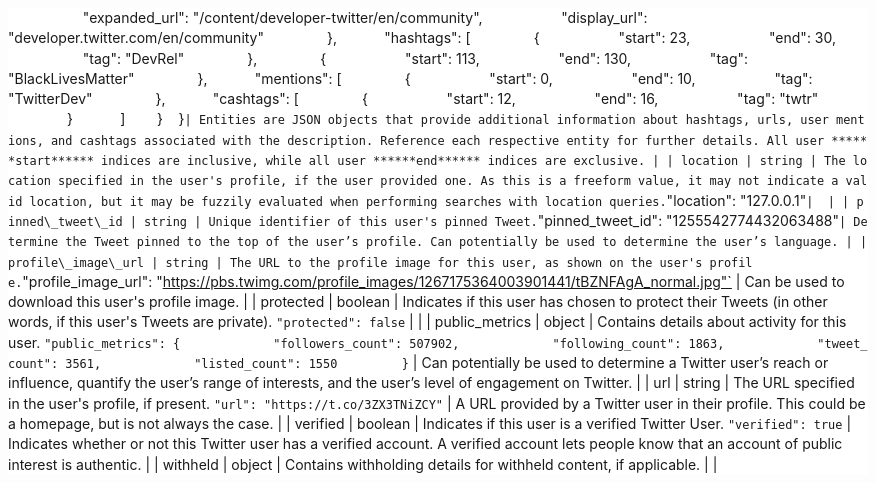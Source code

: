                     "expanded_url": "/content/developer-twitter/en/community",
                    "display_url": "developer.twitter.com/en/community"
                },
            "hashtags": [
                {
                    "start": 23,
                    "end": 30,
                    "tag": "DevRel"
                },
                {
                    "start": 113,
                    "end": 130,
                    "tag": "BlackLivesMatter"
                },
            "mentions": [
                {
                    "start": 0,
                    "end": 10,
                    "tag": "TwitterDev"
                },
            "cashtags": [
                {
                    "start": 12,
                    "end": 16,
                    "tag": "twtr"
                }
            ]
        }
    }` | Entities are JSON objects that provide additional information about hashtags, urls, user mentions, and cashtags associated with the description. Reference each respective entity for further details.
All user ******start****** indices are inclusive, while all user ******end****** indices are exclusive. |
| location | string | The location specified in the user's profile, if the user provided one. As this is a freeform value, it may not indicate a valid location, but it may be fuzzily evaluated when performing searches with location queries.
`"location": "127.0.0.1"` |  |
| pinned\_tweet\_id | string | Unique identifier of this user's pinned Tweet.
`"pinned_tweet_id": "1255542774432063488"` | Determine the Tweet pinned to the top of the user’s profile. Can potentially be used to determine the user’s language. |
| profile\_image\_url | string | The URL to the profile image for this user, as shown on the user's profile.
`"profile_image_url": "https://pbs.twimg.com/profile_images/1267175364003901441/tBZNFAgA_normal.jpg"` | Can be used to download this user's profile image. |
| protected | boolean | Indicates if this user has chosen to protect their Tweets (in other words, if this user's Tweets are private).
`"protected": false` |  |
| public\_metrics | object | Contains details about activity for this user.
`"public_metrics": {             "followers_count": 507902,             "following_count": 1863,             "tweet_count": 3561,             "listed_count": 1550         }` | Can potentially be used to determine a Twitter user’s reach or influence, quantify the user’s range of interests, and the user’s level of engagement on Twitter. |
| url | string | The URL specified in the user's profile, if present.
`"url": "https://t.co/3ZX3TNiZCY"` | A URL provided by a Twitter user in their profile. This could be a homepage, but is not always the case. |
| verified | boolean | Indicates if this user is a verified Twitter User.
`"verified": true` | Indicates whether or not this Twitter user has a verified account. A verified account lets people know that an account of public interest is authentic. |
| withheld | object | Contains withholding details for withheld content, if applicable.
 |  |
